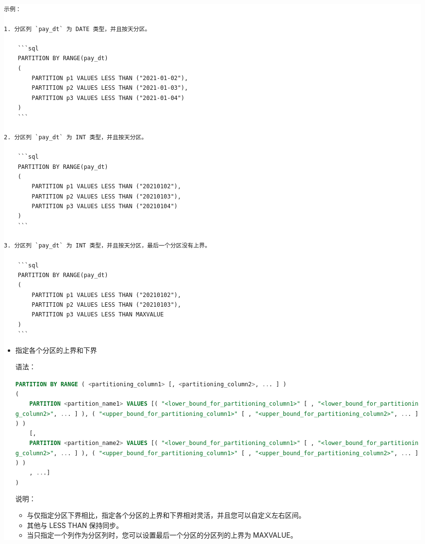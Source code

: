     示例：

    1. 分区列 `pay_dt` 为 DATE 类型，并且按天分区。

        ```sql
        PARTITION BY RANGE(pay_dt)
        (
            PARTITION p1 VALUES LESS THAN ("2021-01-02"),
            PARTITION p2 VALUES LESS THAN ("2021-01-03"),
            PARTITION p3 VALUES LESS THAN ("2021-01-04")
        )
        ```

    2. 分区列 `pay_dt` 为 INT 类型，并且按天分区。

        ```sql
        PARTITION BY RANGE(pay_dt)
        (
            PARTITION p1 VALUES LESS THAN ("20210102"),
            PARTITION p2 VALUES LESS THAN ("20210103"),
            PARTITION p3 VALUES LESS THAN ("20210104")
        )
        ```

    3. 分区列 `pay_dt` 为 INT 类型，并且按天分区，最后一个分区没有上界。

        ```sql
        PARTITION BY RANGE(pay_dt)
        (
            PARTITION p1 VALUES LESS THAN ("20210102"),
            PARTITION p2 VALUES LESS THAN ("20210103"),
            PARTITION p3 VALUES LESS THAN MAXVALUE
        )
        ```

  - 指定各个分区的上界和下界

    语法：

    ```sql
    PARTITION BY RANGE ( <partitioning_column1> [, <partitioning_column2>, ... ] )
    (
        PARTITION <partition_name1> VALUES [( "<lower_bound_for_partitioning_column1>" [ , "<lower_bound_for_partitioning_column2>", ... ] ), ( "<upper_bound_for_partitioning_column1>" [ , "<upper_bound_for_partitioning_column2>", ... ] ) ) 
        [,
        PARTITION <partition_name2> VALUES [( "<lower_bound_for_partitioning_column1>" [ , "<lower_bound_for_partitioning_column2>", ... ] ), ( "<upper_bound_for_partitioning_column1>" [ , "<upper_bound_for_partitioning_column2>", ... ] ) ) 
        , ...]
    )
    ```

    说明：

    - 与仅指定分区下界相比，指定各个分区的上界和下界相对灵活，并且您可以自定义左右区间。
    - 其他与 LESS THAN 保持同步。
    - 当只指定一个列作为分区列时，您可以设置最后一个分区的分区列的上界为 MAXVALUE。
